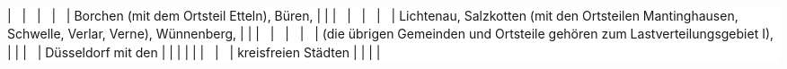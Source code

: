 |                                       |                                                                                                           |                                                                                                                                                                                               |                                                                                                                                                                                                                                                                                                                                        |                                                                                                                             Borchen (mit dem Ortsteil Etteln), Büren,                                                                                                                              |                                                                                                                                                                            |
|                                       |                                                                                                           |                                                                                                                                                                                               |                                                                                                                                                                                                                                                                                                                                        |                                                                                                   Lichtenau, Salzkotten (mit den Ortsteilen Mantinghausen, Schwelle, Verlar, Verne), Wünnenberg,                                                                                                   |                                                                                                                                                                            |
|                                       |                                                                                                           |                                                                                                                                                                                               |                                                                                                                                                                                                                                                                                                                                        |                                                                                                             (die übrigen Gemeinden und Ortsteile gehören zum Lastverteilungsgebiet I),                                                                                                             |                                                                                                                                                                            |
|                                       |                                            Düsseldorf mit den                                             |                                                                                                                                                                                               |                                                                                                                                                                                                                                                                                                                                        |                                                                                                                                                                                                                                                                                                    |                                                                                                                                                                            |
|                                       |                                                                                                           |                                                                                      kreisfreien Städten                                                                                      |                                                                                                                                                                                                                                                                                                                                        |                                                                                                                                                                                                                                                                                                    |                                                                                                                                                                            |
